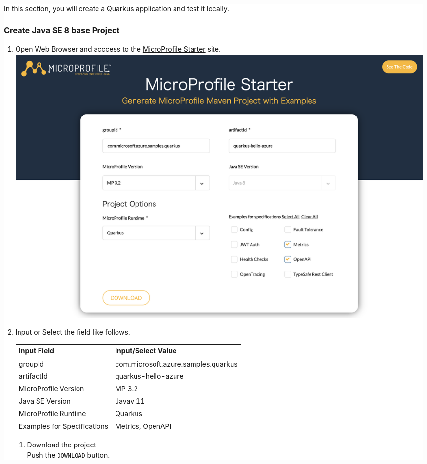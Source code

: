 In this section, you will create a Quarkus application and test it locally.

### Create Java SE 8 base Project

1. Open Web Browser and acccess to the [MicroProfile Starter](https://start.microprofile.io/) site.
![](./media/Quarkus/microprofile-starter-Quarkus.png)

1. Input or Select the field like follows.  

	|  Input Field  |  Input/Select Value  |
	| ---- | ---- |
	|  groupId  |  com.microsoft.azure.samples.quarkus  |
	|  artifactId  |  quarkus-hello-azure  |
	|  MicroProfile Version  |  MP 3.2  |
	|  Java SE Version  |  Javav 11  |
	|  MicroProfile Runtime  |  Quarkus  |
	|  Examples for Specifications  |  Metrics, OpenAPI  |
	
	1. Download the project  
	Push the `DOWNLOAD` button.
